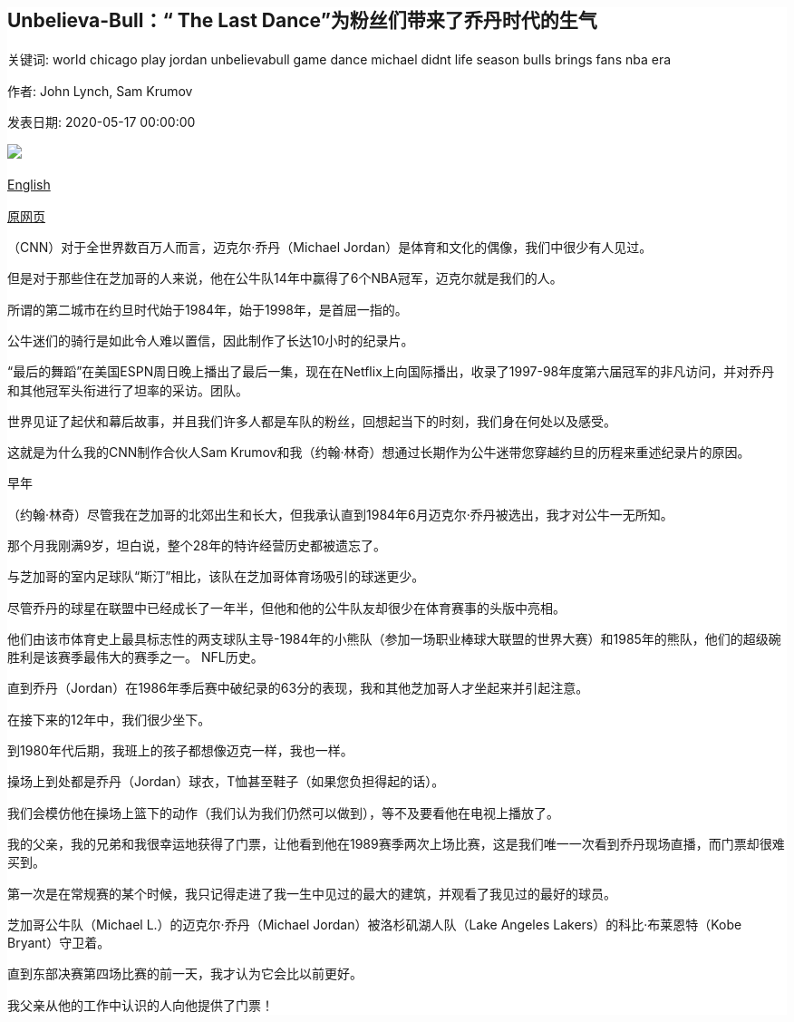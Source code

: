 ## Unbelieva-Bull：“ The Last Dance”为粉丝们带来了乔丹时代的生气

关键词: world chicago play jordan unbelievabull game dance michael didnt life season bulls brings fans nba era

作者: John Lynch, Sam Krumov

发表日期: 2020-05-17 00:00:00

![](https://cdn.cnn.com/cnnnext/dam/assets/200417135739-38-jordan-gallery-super-tease.jpg)

[English](Unbelieva-Bull%3A%20%27The%20Last%20Dance%27%20brings%20the%20Jordan%20era%20to%20life%20for%20fans.md)

[原网页](https://edition.cnn.com/2020/05/17/sport/last-dance-brings-michael-jordan-chicago-bulls-to-life-cmd-spt-intl/index.html)

（CNN）对于全世界数百万人而言，迈克尔·乔丹（Michael Jordan）是体育和文化的偶像，我们中很少有人见过。

但是对于那些住在芝加哥的人来说，他在公牛队14年中赢得了6个NBA冠军，迈克尔就是我们的人。

所谓的第二城市在约旦时代始于1984年，始于1998年，是首屈一指的。

公牛迷们的骑行是如此令人难以置信，因此制作了长达10小时的纪录片。

“最后的舞蹈”在美国ESPN周日晚上播出了最后一集，现在在Netflix上向国际播出，收录了1997-98年度第六届冠军的非凡访问，并对乔丹和其他冠军头衔进行了坦率的采访。团队。

世界见证了起伏和幕后故事，并且我们许多人都是车队的粉丝，回想起当下的时刻，我们身在何处以及感受。

这就是为什么我的CNN制作合伙人Sam Krumov和我（约翰·林奇）想通过长期作为公牛迷带您穿越约旦的历程来重述纪录片的原因。

早年

（约翰·林奇）尽管我在芝加哥的北郊出生和长大，但我承认直到1984年6月迈克尔·乔丹被选出，我才对公牛一无所知。

那个月我刚满9岁，坦白说，整个28年的特许经营历史都被遗忘了。

与芝加哥的室内足球队“斯汀”相比，该队在芝加哥体育场吸引的球迷更少。

尽管乔丹的球星在联盟中已经成长了一年半，但他和他的公牛队友却很少在体育赛事的头版中亮相。

他们由该市体育史上最具标志性的两支球队主导-1984年的小熊队（参加一场职业棒球大联盟的世界大赛）和1985年的熊队，他们的超级碗胜利是该赛季最伟大的赛季之一。 NFL历史。

直到乔丹（Jordan）在1986年季后赛中破纪录的63分的表现，我和其他芝加哥人才坐起来并引起注意。

在接下来的12年中，我们很少坐下。

到1980年代后期，我班上的孩子都想像迈克一样，我也一样。

操场上到处都是乔丹（Jordan）球衣，T恤甚至鞋子（如果您负担得起的话）。

我们会模仿他在操场上篮下的动作（我们认为我们仍然可以做到），等不及要看他在电视上播放了。

我的父亲，我的兄弟和我很幸运地获得了门票，让他看到他在1989赛季两次上场比赛，这是我们唯一一次看到乔丹现场直播，而门票却很难买到。

第一次是在常规赛的某个时候，我只记得走进了我一生中见过的最大的建筑，并观看了我见过的最好的球员。

芝加哥公牛队（Michael L.）的迈克尔·乔丹（Michael Jordan）被洛杉矶湖人队（Lake Angeles Lakers）的科比·布莱恩特（Kobe Bryant）守卫着。

直到东部决赛第四场比赛的前一天，我才认为它会比以前更好。

我父亲从他的工作中认识的人向他提供了门票！
